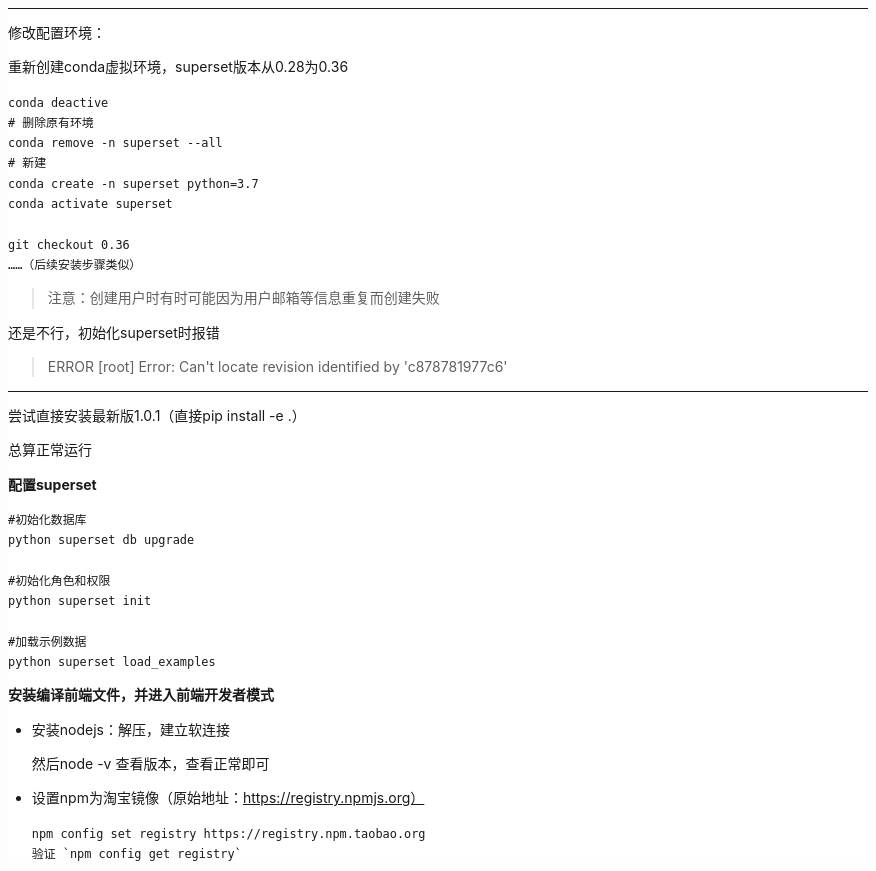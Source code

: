 


_____

修改配置环境：

重新创建conda虚拟环境，superset版本从0.28为0.36

```
conda deactive
# 删除原有环境
conda remove -n superset --all
# 新建
conda create -n superset python=3.7
conda activate superset

git checkout 0.36
……（后续安装步骤类似）
```

>注意：创建用户时有时可能因为用户邮箱等信息重复而创建失败

还是不行，初始化superset时报错

> ERROR [root] Error: Can't locate revision identified by 'c878781977c6'



---

尝试直接安装最新版1.0.1（直接pip install -e .）

总算正常运行



**配置superset**

```
#初始化数据库
python superset db upgrade

#初始化角色和权限
python superset init

#加载示例数据
python superset load_examples
```

**安装编译前端文件，并进入前端开发者模式**

- 安装nodejs：解压，建立软连接

  然后node -v 查看版本，查看正常即可

- 设置npm为淘宝镜像（原始地址：https://registry.npmjs.org）

  ```
  npm config set registry https://registry.npm.taobao.org
  验证 `npm config get registry`
  ```
